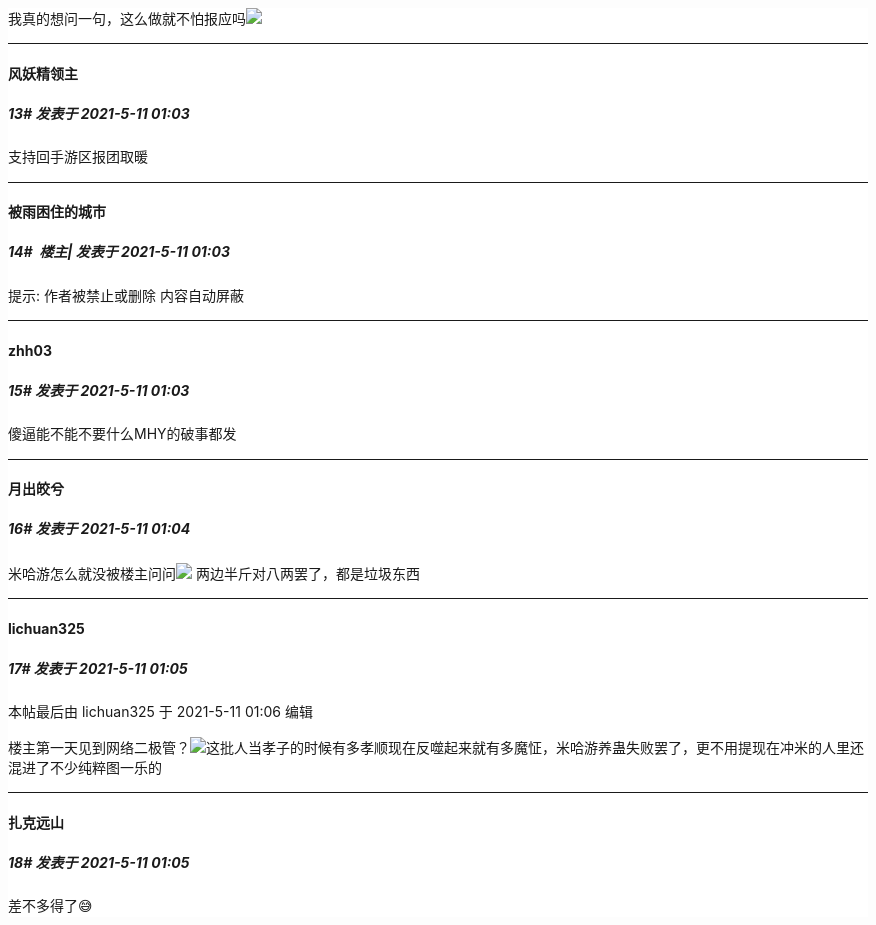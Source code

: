 
我真的想问一句，这么做就不怕报应吗<img src="https://static.saraba1st.com/image/smiley/face2017/138.png" referrerpolicy="no-referrer">


*****

####  风妖精领主  
##### 13#       发表于 2021-5-11 01:03


支持回手游区报团取暖


*****

####  被雨困住的城市  
##### 14#         楼主| 发表于 2021-5-11 01:03

提示: 作者被禁止或删除 内容自动屏蔽


*****

####  zhh03  
##### 15#       发表于 2021-5-11 01:03


傻逼能不能不要什么MHY的破事都发


*****

####  月出皎兮  
##### 16#       发表于 2021-5-11 01:04


米哈游怎么就没被楼主问问<img src="https://static.saraba1st.com/image/smiley/face2017/067.png" referrerpolicy="no-referrer">
两边半斤对八两罢了，都是垃圾东西


*****

####  lichuan325  
##### 17#       发表于 2021-5-11 01:05


 本帖最后由 lichuan325 于 2021-5-11 01:06 编辑 

楼主第一天见到网络二极管？<img src="https://static.saraba1st.com/image/smiley/face2017/067.png" referrerpolicy="no-referrer">这批人当孝子的时候有多孝顺现在反噬起来就有多魔怔，米哈游养蛊失败罢了，更不用提现在冲米的人里还混进了不少纯粹图一乐的


*****

####  扎克远山  
##### 18#       发表于 2021-5-11 01:05


差不多得了😅
